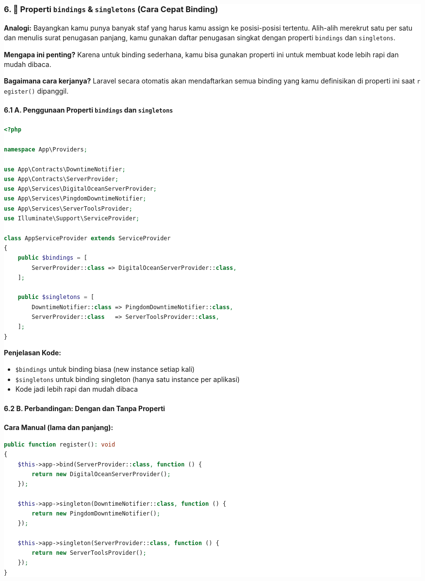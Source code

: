 ### 6. 📑 Properti `bindings` & `singletons` (Cara Cepat Binding)

**Analogi:** Bayangkan kamu punya banyak staf yang harus kamu assign ke posisi-posisi tertentu. Alih-alih merekrut satu per satu dan menulis surat penugasan panjang, kamu gunakan daftar penugasan singkat dengan properti `bindings` dan `singletons`.

**Mengapa ini penting?** Karena untuk binding sederhana, kamu bisa gunakan properti ini untuk membuat kode lebih rapi dan mudah dibaca.

**Bagaimana cara kerjanya?** Laravel secara otomatis akan mendaftarkan semua binding yang kamu definisikan di properti ini saat `register()` dipanggil.

#### 6.1 A. Penggunaan Properti `bindings` dan `singletons`

```php
<?php

namespace App\Providers;

use App\Contracts\DowntimeNotifier;
use App\Contracts\ServerProvider;
use App\Services\DigitalOceanServerProvider;
use App\Services\PingdomDowntimeNotifier;
use App\Services\ServerToolsProvider;
use Illuminate\Support\ServiceProvider;

class AppServiceProvider extends ServiceProvider
{
    public $bindings = [
        ServerProvider::class => DigitalOceanServerProvider::class,
    ];

    public $singletons = [
        DowntimeNotifier::class => PingdomDowntimeNotifier::class,
        ServerProvider::class   => ServerToolsProvider::class,
    ];
}
```

**Penjelasan Kode:**
- `$bindings` untuk binding biasa (new instance setiap kali)
- `$singletons` untuk binding singleton (hanya satu instance per aplikasi)
- Kode jadi lebih rapi dan mudah dibaca

#### 6.2 B. Perbandingan: Dengan dan Tanpa Properti

**Cara Manual (lama dan panjang):**
```php
public function register(): void
{
    $this->app->bind(ServerProvider::class, function () {
        return new DigitalOceanServerProvider();
    });
    
    $this->app->singleton(DowntimeNotifier::class, function () {
        return new PingdomDowntimeNotifier();
    });
    
    $this->app->singleton(ServerProvider::class, function () {
        return new ServerToolsProvider();
    });
}
```
